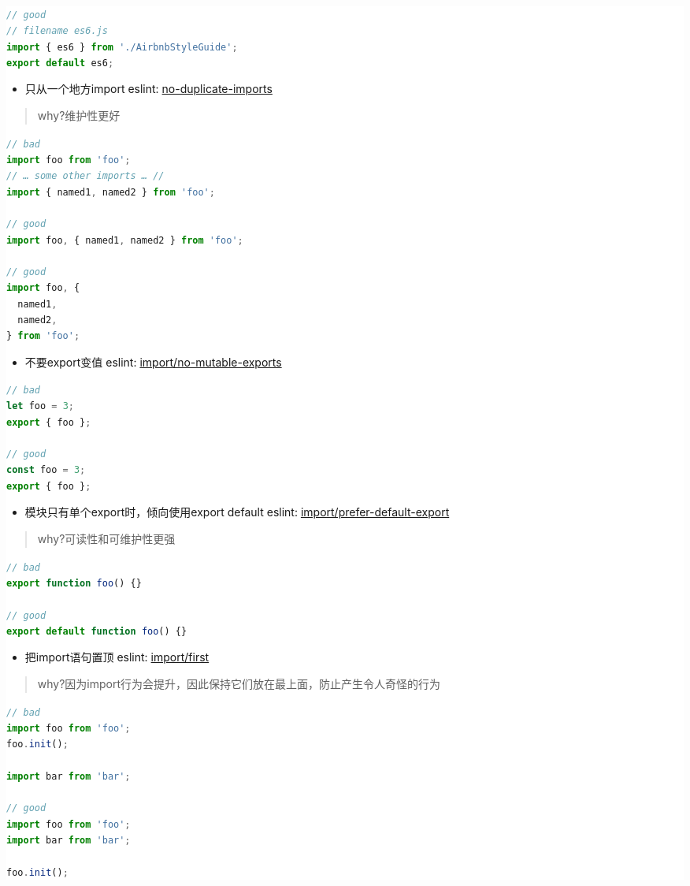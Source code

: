 ```javascript
// good
// filename es6.js
import { es6 } from './AirbnbStyleGuide';
export default es6;
```

- 只从一个地方import eslint: [no-duplicate-imports](http://eslint.org/docs/rules/no-duplicate-imports)
> why?维护性更好
```javascript
// bad
import foo from 'foo';
// … some other imports … //
import { named1, named2 } from 'foo';

// good
import foo, { named1, named2 } from 'foo';

// good
import foo, {
  named1,
  named2,
} from 'foo';
```

- 不要export变值  eslint: [import/no-mutable-exports](https://github.com/benmosher/eslint-plugin-import/blob/master/docs/rules/no-mutable-exports.md)
```javascript
// bad
let foo = 3;
export { foo };

// good
const foo = 3;
export { foo };
```

- 模块只有单个export时，倾向使用export default eslint: [import/prefer-default-export
](https://github.com/benmosher/eslint-plugin-import/blob/master/docs/rules/prefer-default-export.md)
> why?可读性和可维护性更强
```javascript
// bad
export function foo() {}

// good
export default function foo() {}
```

- 把import语句置顶 eslint: [import/first](https://github.com/benmosher/eslint-plugin-import/blob/master/docs/rules/first.md)
> why?因为import行为会提升，因此保持它们放在最上面，防止产生令人奇怪的行为
```javascript
// bad
import foo from 'foo';
foo.init();

import bar from 'bar';

// good
import foo from 'foo';
import bar from 'bar';

foo.init();
```
